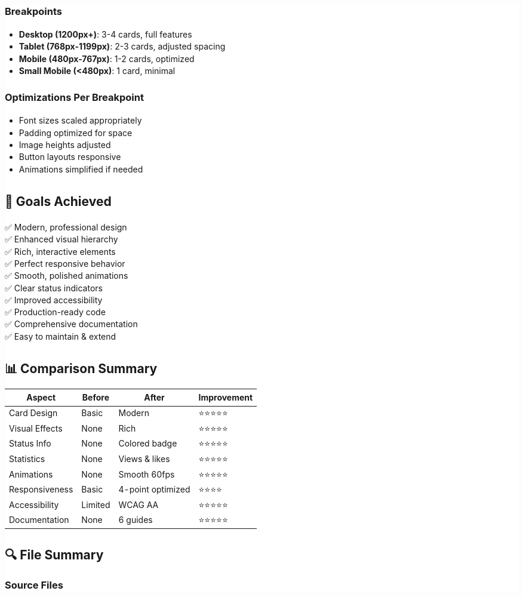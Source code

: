 ### Breakpoints

- **Desktop (1200px+)**: 3-4 cards, full features
- **Tablet (768px-1199px)**: 2-3 cards, adjusted spacing
- **Mobile (480px-767px)**: 1-2 cards, optimized
- **Small Mobile (<480px)**: 1 card, minimal

### Optimizations Per Breakpoint

- Font sizes scaled appropriately
- Padding optimized for space
- Image heights adjusted
- Button layouts responsive
- Animations simplified if needed

## 🎯 Goals Achieved

✅ Modern, professional design  
✅ Enhanced visual hierarchy  
✅ Rich, interactive elements  
✅ Perfect responsive behavior  
✅ Smooth, polished animations  
✅ Clear status indicators  
✅ Improved accessibility  
✅ Production-ready code  
✅ Comprehensive documentation  
✅ Easy to maintain & extend

## 📊 Comparison Summary

| Aspect         | Before  | After             | Improvement |
| -------------- | ------- | ----------------- | ----------- |
| Card Design    | Basic   | Modern            | ⭐⭐⭐⭐⭐  |
| Visual Effects | None    | Rich              | ⭐⭐⭐⭐⭐  |
| Status Info    | None    | Colored badge     | ⭐⭐⭐⭐⭐  |
| Statistics     | None    | Views & likes     | ⭐⭐⭐⭐⭐  |
| Animations     | None    | Smooth 60fps      | ⭐⭐⭐⭐⭐  |
| Responsiveness | Basic   | 4-point optimized | ⭐⭐⭐⭐    |
| Accessibility  | Limited | WCAG AA           | ⭐⭐⭐⭐⭐  |
| Documentation  | None    | 6 guides          | ⭐⭐⭐⭐⭐  |

## 🔍 File Summary

### Source Files
